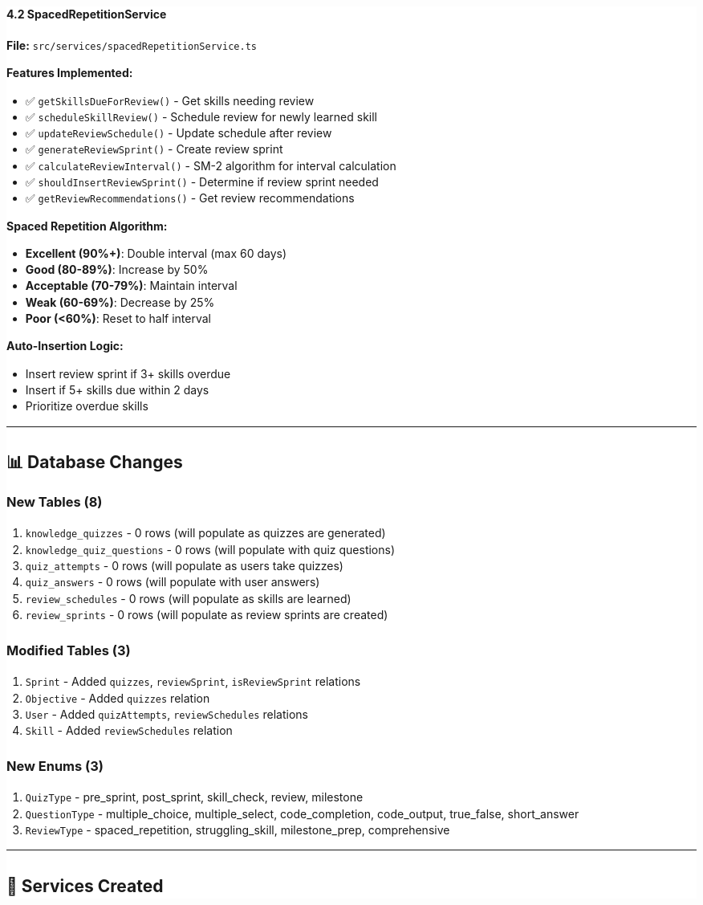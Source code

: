 #### 4.2 SpacedRepetitionService
**File:** `src/services/spacedRepetitionService.ts`

**Features Implemented:**
- ✅ `getSkillsDueForReview()` - Get skills needing review
- ✅ `scheduleSkillReview()` - Schedule review for newly learned skill
- ✅ `updateReviewSchedule()` - Update schedule after review
- ✅ `generateReviewSprint()` - Create review sprint
- ✅ `calculateReviewInterval()` - SM-2 algorithm for interval calculation
- ✅ `shouldInsertReviewSprint()` - Determine if review sprint needed
- ✅ `getReviewRecommendations()` - Get review recommendations

**Spaced Repetition Algorithm:**
- **Excellent (90%+)**: Double interval (max 60 days)
- **Good (80-89%)**: Increase by 50%
- **Acceptable (70-79%)**: Maintain interval
- **Weak (60-69%)**: Decrease by 25%
- **Poor (<60%)**: Reset to half interval

**Auto-Insertion Logic:**
- Insert review sprint if 3+ skills overdue
- Insert if 5+ skills due within 2 days
- Prioritize overdue skills

---

## 📊 Database Changes

### New Tables (8)
1. `knowledge_quizzes` - 0 rows (will populate as quizzes are generated)
2. `knowledge_quiz_questions` - 0 rows (will populate with quiz questions)
3. `quiz_attempts` - 0 rows (will populate as users take quizzes)
4. `quiz_answers` - 0 rows (will populate with user answers)
5. `review_schedules` - 0 rows (will populate as skills are learned)
6. `review_sprints` - 0 rows (will populate as review sprints are created)

### Modified Tables (3)
1. `Sprint` - Added `quizzes`, `reviewSprint`, `isReviewSprint` relations
2. `Objective` - Added `quizzes` relation
3. `User` - Added `quizAttempts`, `reviewSchedules` relations
4. `Skill` - Added `reviewSchedules` relation

### New Enums (3)
1. `QuizType` - pre_sprint, post_sprint, skill_check, review, milestone
2. `QuestionType` - multiple_choice, multiple_select, code_completion, code_output, true_false, short_answer
3. `ReviewType` - spaced_repetition, struggling_skill, milestone_prep, comprehensive

---

## 🔧 Services Created
